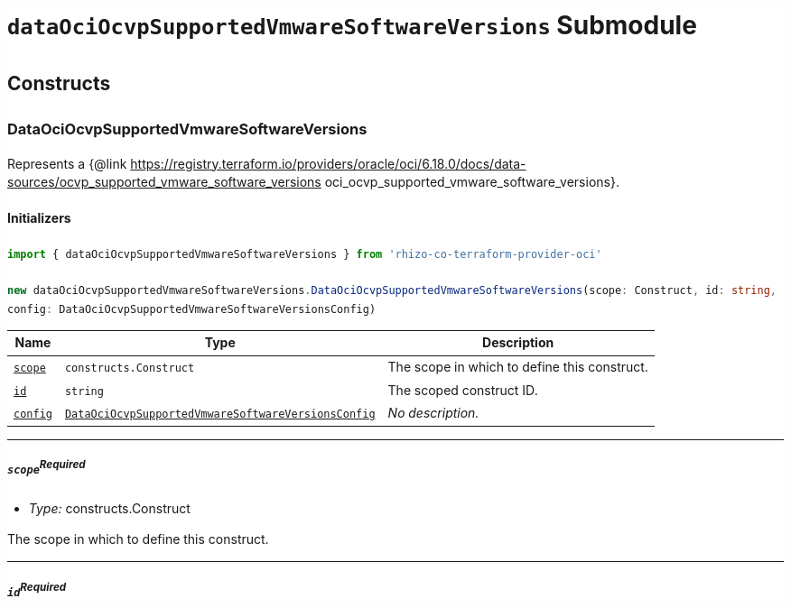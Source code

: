 # `dataOciOcvpSupportedVmwareSoftwareVersions` Submodule <a name="`dataOciOcvpSupportedVmwareSoftwareVersions` Submodule" id="rhizo-co-terraform-provider-oci.dataOciOcvpSupportedVmwareSoftwareVersions"></a>

## Constructs <a name="Constructs" id="Constructs"></a>

### DataOciOcvpSupportedVmwareSoftwareVersions <a name="DataOciOcvpSupportedVmwareSoftwareVersions" id="rhizo-co-terraform-provider-oci.dataOciOcvpSupportedVmwareSoftwareVersions.DataOciOcvpSupportedVmwareSoftwareVersions"></a>

Represents a {@link https://registry.terraform.io/providers/oracle/oci/6.18.0/docs/data-sources/ocvp_supported_vmware_software_versions oci_ocvp_supported_vmware_software_versions}.

#### Initializers <a name="Initializers" id="rhizo-co-terraform-provider-oci.dataOciOcvpSupportedVmwareSoftwareVersions.DataOciOcvpSupportedVmwareSoftwareVersions.Initializer"></a>

```typescript
import { dataOciOcvpSupportedVmwareSoftwareVersions } from 'rhizo-co-terraform-provider-oci'

new dataOciOcvpSupportedVmwareSoftwareVersions.DataOciOcvpSupportedVmwareSoftwareVersions(scope: Construct, id: string, config: DataOciOcvpSupportedVmwareSoftwareVersionsConfig)
```

| **Name** | **Type** | **Description** |
| --- | --- | --- |
| <code><a href="#rhizo-co-terraform-provider-oci.dataOciOcvpSupportedVmwareSoftwareVersions.DataOciOcvpSupportedVmwareSoftwareVersions.Initializer.parameter.scope">scope</a></code> | <code>constructs.Construct</code> | The scope in which to define this construct. |
| <code><a href="#rhizo-co-terraform-provider-oci.dataOciOcvpSupportedVmwareSoftwareVersions.DataOciOcvpSupportedVmwareSoftwareVersions.Initializer.parameter.id">id</a></code> | <code>string</code> | The scoped construct ID. |
| <code><a href="#rhizo-co-terraform-provider-oci.dataOciOcvpSupportedVmwareSoftwareVersions.DataOciOcvpSupportedVmwareSoftwareVersions.Initializer.parameter.config">config</a></code> | <code><a href="#rhizo-co-terraform-provider-oci.dataOciOcvpSupportedVmwareSoftwareVersions.DataOciOcvpSupportedVmwareSoftwareVersionsConfig">DataOciOcvpSupportedVmwareSoftwareVersionsConfig</a></code> | *No description.* |

---

##### `scope`<sup>Required</sup> <a name="scope" id="rhizo-co-terraform-provider-oci.dataOciOcvpSupportedVmwareSoftwareVersions.DataOciOcvpSupportedVmwareSoftwareVersions.Initializer.parameter.scope"></a>

- *Type:* constructs.Construct

The scope in which to define this construct.

---

##### `id`<sup>Required</sup> <a name="id" id="rhizo-co-terraform-provider-oci.dataOciOcvpSupportedVmwareSoftwareVersions.DataOciOcvpSupportedVmwareSoftwareVersions.Initializer.parameter.id"></a>
